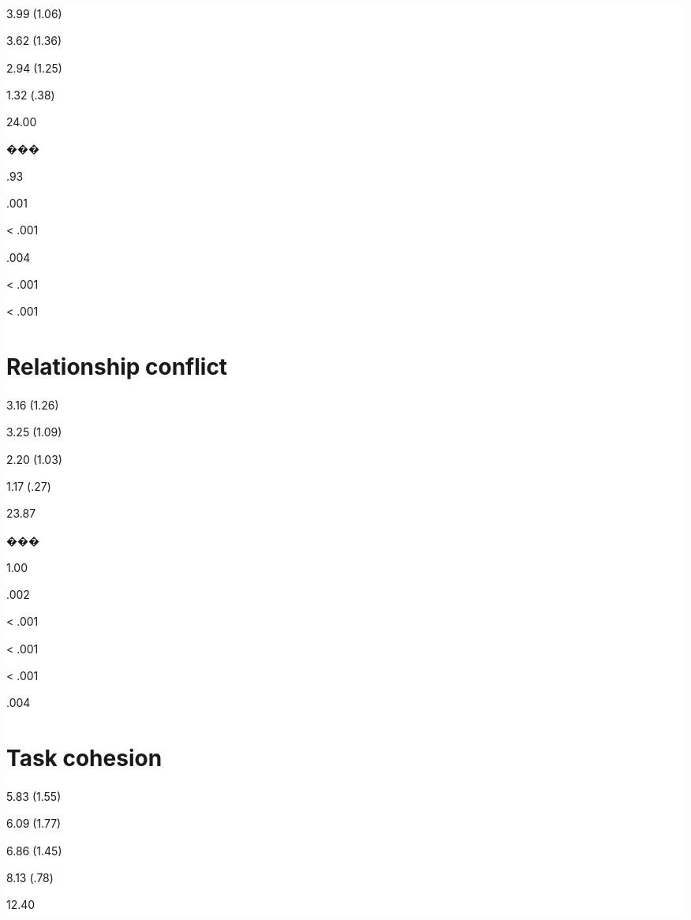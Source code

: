 3.99 (1.06)

3.62 (1.36)

2.94 (1.25)

1.32 (.38)

24.00

���

.93

.001

< .001

.004

< .001

< .001

# Relationship conflict

3.16 (1.26)

3.25 (1.09)

2.20 (1.03)

1.17 (.27)

23.87

���

1.00

.002

< .001

< .001

< .001

.004

# Task cohesion

5.83 (1.55)

6.09 (1.77)

6.86 (1.45)

8.13 (.78)

12.40
